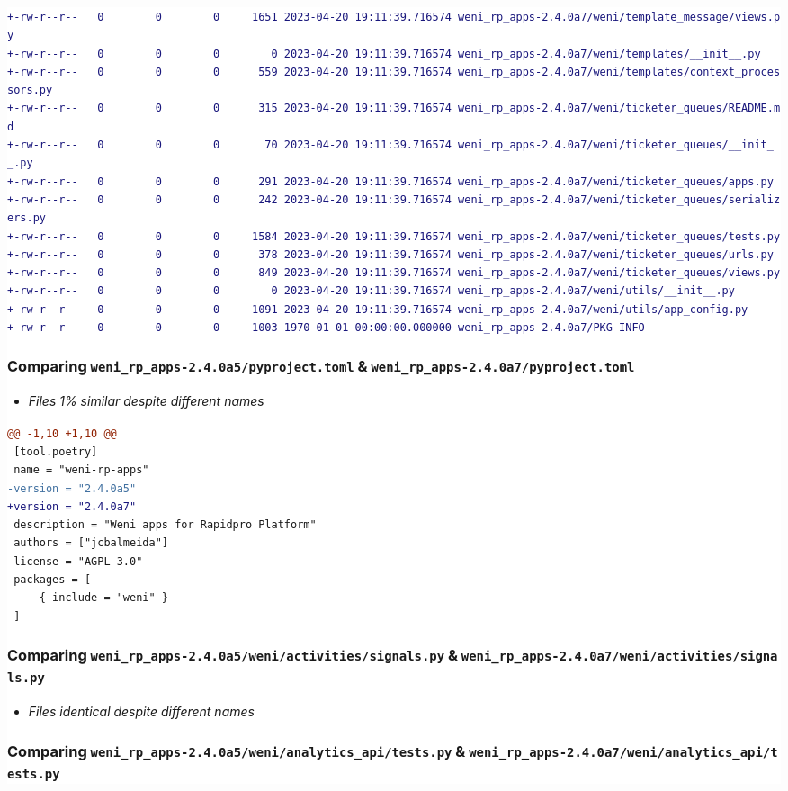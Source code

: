 ```diff
+-rw-r--r--   0        0        0     1651 2023-04-20 19:11:39.716574 weni_rp_apps-2.4.0a7/weni/template_message/views.py
+-rw-r--r--   0        0        0        0 2023-04-20 19:11:39.716574 weni_rp_apps-2.4.0a7/weni/templates/__init__.py
+-rw-r--r--   0        0        0      559 2023-04-20 19:11:39.716574 weni_rp_apps-2.4.0a7/weni/templates/context_processors.py
+-rw-r--r--   0        0        0      315 2023-04-20 19:11:39.716574 weni_rp_apps-2.4.0a7/weni/ticketer_queues/README.md
+-rw-r--r--   0        0        0       70 2023-04-20 19:11:39.716574 weni_rp_apps-2.4.0a7/weni/ticketer_queues/__init__.py
+-rw-r--r--   0        0        0      291 2023-04-20 19:11:39.716574 weni_rp_apps-2.4.0a7/weni/ticketer_queues/apps.py
+-rw-r--r--   0        0        0      242 2023-04-20 19:11:39.716574 weni_rp_apps-2.4.0a7/weni/ticketer_queues/serializers.py
+-rw-r--r--   0        0        0     1584 2023-04-20 19:11:39.716574 weni_rp_apps-2.4.0a7/weni/ticketer_queues/tests.py
+-rw-r--r--   0        0        0      378 2023-04-20 19:11:39.716574 weni_rp_apps-2.4.0a7/weni/ticketer_queues/urls.py
+-rw-r--r--   0        0        0      849 2023-04-20 19:11:39.716574 weni_rp_apps-2.4.0a7/weni/ticketer_queues/views.py
+-rw-r--r--   0        0        0        0 2023-04-20 19:11:39.716574 weni_rp_apps-2.4.0a7/weni/utils/__init__.py
+-rw-r--r--   0        0        0     1091 2023-04-20 19:11:39.716574 weni_rp_apps-2.4.0a7/weni/utils/app_config.py
+-rw-r--r--   0        0        0     1003 1970-01-01 00:00:00.000000 weni_rp_apps-2.4.0a7/PKG-INFO
```

### Comparing `weni_rp_apps-2.4.0a5/pyproject.toml` & `weni_rp_apps-2.4.0a7/pyproject.toml`

 * *Files 1% similar despite different names*

```diff
@@ -1,10 +1,10 @@
 [tool.poetry]
 name = "weni-rp-apps"
-version = "2.4.0a5"
+version = "2.4.0a7"
 description = "Weni apps for Rapidpro Platform"
 authors = ["jcbalmeida"]
 license = "AGPL-3.0"
 packages = [
     { include = "weni" }
 ]
```

### Comparing `weni_rp_apps-2.4.0a5/weni/activities/signals.py` & `weni_rp_apps-2.4.0a7/weni/activities/signals.py`

 * *Files identical despite different names*

### Comparing `weni_rp_apps-2.4.0a5/weni/analytics_api/tests.py` & `weni_rp_apps-2.4.0a7/weni/analytics_api/tests.py`
